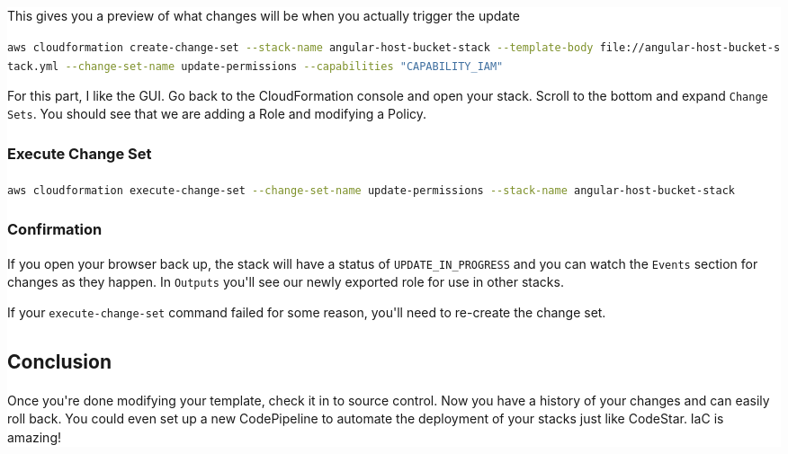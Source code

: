 This gives you a preview of what changes will be when you actually trigger the update

```bash
aws cloudformation create-change-set --stack-name angular-host-bucket-stack --template-body file://angular-host-bucket-stack.yml --change-set-name update-permissions --capabilities "CAPABILITY_IAM"
```

For this part, I like the GUI. Go back to the CloudFormation console and open your stack. Scroll to the bottom and expand `Change Sets`. You should see that we are adding a Role and modifying a Policy.

### Execute Change Set

```bash
aws cloudformation execute-change-set --change-set-name update-permissions --stack-name angular-host-bucket-stack
```

### Confirmation

If you open your browser back up, the stack will have a status of `UPDATE_IN_PROGRESS` and you can watch the `Events` section for changes as they happen. In `Outputs` you'll see our newly exported role for use in other stacks.

If your `execute-change-set` command failed for some reason, you'll need to re-create the change set.

## Conclusion

Once you're done modifying your template, check it in to source control. Now you have a history of your changes and can easily roll back. You could even set up a new CodePipeline to automate the deployment of your stacks just like CodeStar. IaC is amazing!